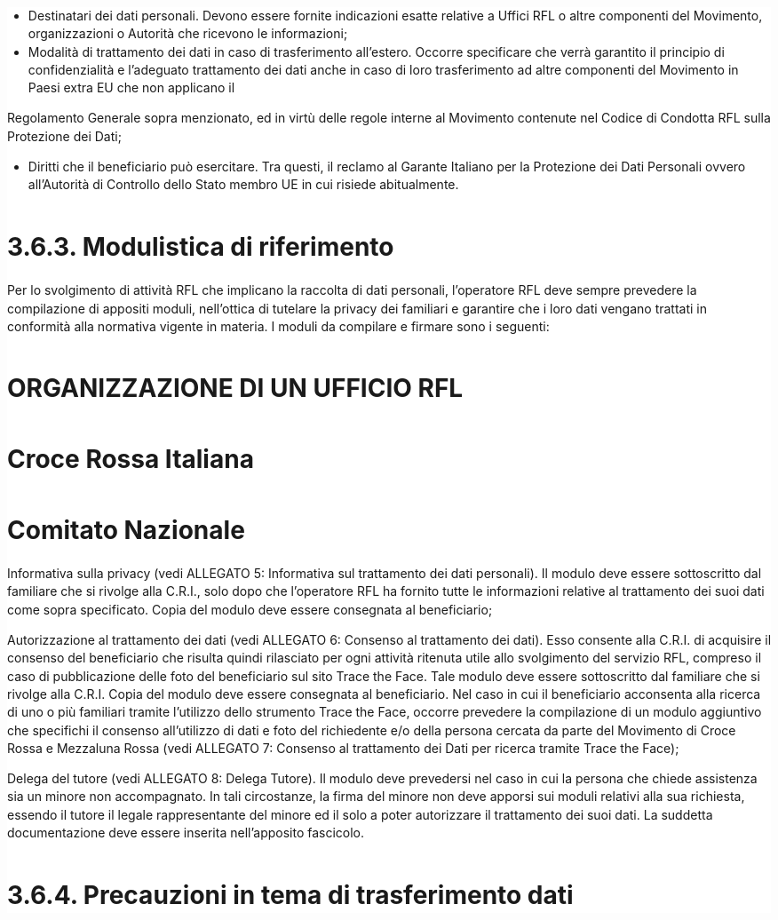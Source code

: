 - Destinatari dei dati personali. Devono essere fornite indicazioni esatte relative a Uffici RFL o altre componenti del Movimento, organizzazioni o Autorità che ricevono le informazioni;
- Modalità di trattamento dei dati in caso di trasferimento all’estero. Occorre specificare che verrà garantito il principio di confidenzialità e l’adeguato trattamento dei dati anche in caso di loro trasferimento ad altre componenti del Movimento in Paesi extra EU che non applicano il

Regolamento Generale sopra menzionato, ed in virtù delle regole interne al Movimento contenute nel Codice di Condotta RFL sulla Protezione dei Dati;

- Diritti che il beneficiario può esercitare. Tra questi, il reclamo al Garante Italiano per la Protezione dei Dati Personali ovvero all’Autorità di Controllo dello Stato membro UE in cui risiede abitualmente.

# 3.6.3. Modulistica di riferimento

Per lo svolgimento di attività RFL che implicano la raccolta di dati personali, l’operatore RFL deve sempre prevedere la compilazione di appositi moduli, nell’ottica di tutelare la privacy dei familiari e garantire che i loro dati vengano trattati in conformità alla normativa vigente in materia. I moduli da compilare e firmare sono i seguenti:

# ORGANIZZAZIONE DI UN UFFICIO RFL

# Croce Rossa Italiana

# Comitato Nazionale

Informativa sulla privacy (vedi ALLEGATO 5: Informativa sul trattamento dei dati personali). Il modulo deve essere sottoscritto dal familiare che si rivolge alla C.R.I., solo dopo che l’operatore RFL ha fornito tutte le informazioni relative al trattamento dei suoi dati come sopra specificato. Copia del modulo deve essere consegnata al beneficiario;

Autorizzazione al trattamento dei dati (vedi ALLEGATO 6: Consenso al trattamento dei dati). Esso consente alla C.R.I. di acquisire il consenso del beneficiario che risulta quindi rilasciato per ogni attività ritenuta utile allo svolgimento del servizio RFL, compreso il caso di pubblicazione delle foto del beneficiario sul sito Trace the Face. Tale modulo deve essere sottoscritto dal familiare che si rivolge alla C.R.I. Copia del modulo deve essere consegnata al beneficiario. Nel caso in cui il beneficiario acconsenta alla ricerca di uno o più familiari tramite l’utilizzo dello strumento Trace the Face, occorre prevedere la compilazione di un modulo aggiuntivo che specifichi il consenso all’utilizzo di dati e foto del richiedente e/o della persona cercata da parte del Movimento di Croce Rossa e Mezzaluna Rossa (vedi ALLEGATO 7: Consenso al trattamento dei Dati per ricerca tramite Trace the Face);

Delega del tutore (vedi ALLEGATO 8: Delega Tutore). Il modulo deve prevedersi nel caso in cui la persona che chiede assistenza sia un minore non accompagnato. In tali circostanze, la firma del minore non deve apporsi sui moduli relativi alla sua richiesta, essendo il tutore il legale rappresentante del minore ed il solo a poter autorizzare il trattamento dei suoi dati. La suddetta documentazione deve essere inserita nell’apposito fascicolo.

# 3.6.4. Precauzioni in tema di trasferimento dati
